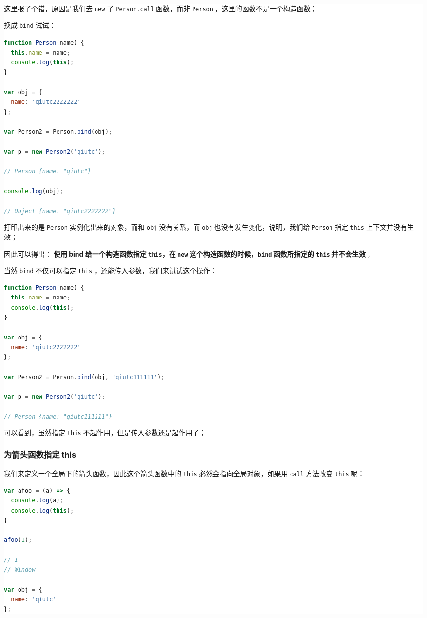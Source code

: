 这里报了个错，原因是我们去 `new` 了 `Person.call` 函数，而非 `Person` ，这里的函数不是一个构造函数；

换成 `bind` 试试：

```js
function Person(name) {
  this.name = name;
  console.log(this);
}

var obj = {
  name: 'qiutc2222222'
};

var Person2 = Person.bind(obj);

var p = new Person2('qiutc');

// Person {name: "qiutc"}

console.log(obj);

// Object {name: "qiutc2222222"}
```

打印出来的是 `Person` 实例化出来的对象，而和 `obj` 没有关系，而 `obj` 也没有发生变化，说明，我们给 `Person` 指定 `this` 上下文并没有生效；

因此可以得出： **使用 bind 给一个构造函数指定 `this`，在 `new` 这个构造函数的时候，`bind` 函数所指定的 `this` 并不会生效**；

当然 `bind` 不仅可以指定 `this` ，还能传入参数，我们来试试这个操作：

```js
function Person(name) {
  this.name = name;
  console.log(this);
}

var obj = {
  name: 'qiutc2222222'
};

var Person2 = Person.bind(obj, 'qiutc111111');

var p = new Person2('qiutc');

// Person {name: "qiutc111111"}
```

可以看到，虽然指定 `this` 不起作用，但是传入参数还是起作用了；

### 为箭头函数指定 this

我们来定义一个全局下的箭头函数，因此这个箭头函数中的 `this` 必然会指向全局对象，如果用 `call` 方法改变 `this` 呢：

```js
var afoo = (a) => {
  console.log(a);
  console.log(this);
}

afoo(1);

// 1
// Window

var obj = {
  name: 'qiutc'
};
```